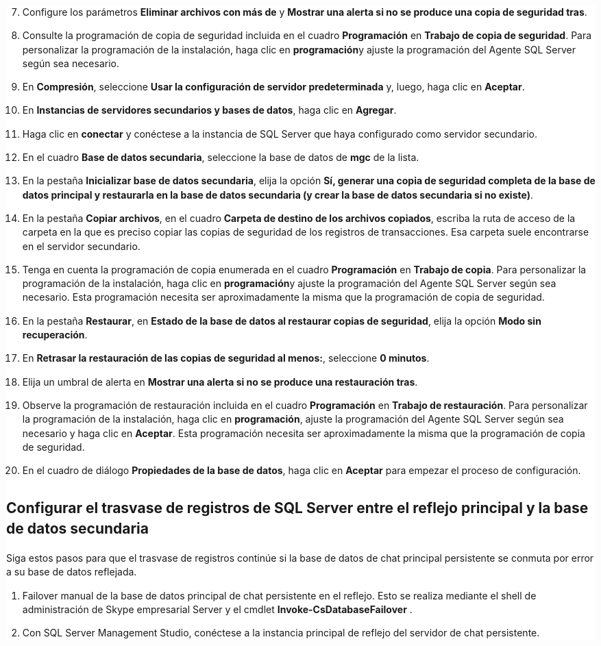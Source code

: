 7. Configure los parámetros **Eliminar archivos con más de** y **Mostrar una alerta si no se produce una copia de seguridad tras**.
    
8. Consulte la programación de copia de seguridad incluida en el cuadro **Programación** en **Trabajo de copia de seguridad**. Para personalizar la programación de la instalación, haga clic en **programación**y ajuste la programación del Agente SQL Server según sea necesario.
    
9. En **Compresión**, seleccione **Usar la configuración de servidor predeterminada** y, luego, haga clic en **Aceptar**.
    
10. En **Instancias de servidores secundarios y bases de datos**, haga clic en **Agregar**.
    
11. Haga clic en **conectar** y conéctese a la instancia de SQL Server que haya configurado como servidor secundario.
    
12. En el cuadro **Base de datos secundaria**, seleccione la base de datos de **mgc** de la lista.
    
13. En la pestaña **Inicializar base de datos secundaria**, elija la opción **Sí, generar una copia de seguridad completa de la base de datos principal y restaurarla en la base de datos secundaria (y crear la base de datos secundaria si no existe)**.
    
14. En la pestaña **Copiar archivos**, en el cuadro **Carpeta de destino de los archivos copiados**, escriba la ruta de acceso de la carpeta en la que es preciso copiar las copias de seguridad de los registros de transacciones. Esa carpeta suele encontrarse en el servidor secundario.
    
15. Tenga en cuenta la programación de copia enumerada en el cuadro **Programación** en **Trabajo de copia**. Para personalizar la programación de la instalación, haga clic en **programación**y ajuste la programación del Agente SQL Server según sea necesario. Esta programación necesita ser aproximadamente la misma que la programación de copia de seguridad.
    
16. En la pestaña **Restaurar**, en **Estado de la base de datos al restaurar copias de seguridad**, elija la opción **Modo sin recuperación**.
    
17. En **Retrasar la restauración de las copias de seguridad al menos:**, seleccione **0 minutos**.
    
18. Elija un umbral de alerta en **Mostrar una alerta si no se produce una restauración tras**.
    
19. Observe la programación de restauración incluida en el cuadro **Programación** en **Trabajo de restauración**. Para personalizar la programación de la instalación, haga clic en **programación**, ajuste la programación del Agente SQL Server según sea necesario y haga clic en **Aceptar**. Esta programación necesita ser aproximadamente la misma que la programación de copia de seguridad.
    
20. En el cuadro de diálogo **Propiedades de la base de datos**, haga clic en **Aceptar** para empezar el proceso de configuración.
    
## <a name="set-up-sql-server-log-shipping-between-the-primary-mirror-and-the-secondary-database"></a>Configurar el trasvase de registros de SQL Server entre el reflejo principal y la base de datos secundaria

Siga estos pasos para que el trasvase de registros continúe si la base de datos de chat principal persistente se conmuta por error a su base de datos reflejada.
  
1. Failover manual de la base de datos principal de chat persistente en el reflejo. Esto se realiza mediante el shell de administración de Skype empresarial Server y el cmdlet **Invoke-CsDatabaseFailover** .
    
2. Con SQL Server Management Studio, conéctese a la instancia principal de reflejo del servidor de chat persistente.
    